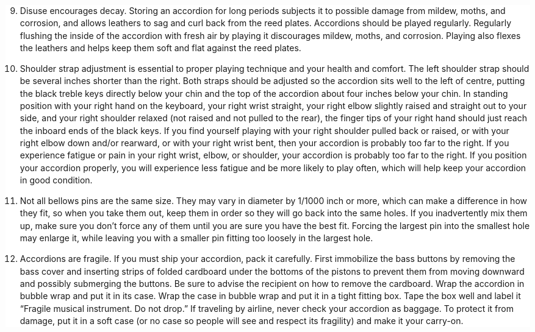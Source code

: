 9. Disuse encourages decay. Storing an accordion for long periods subjects it to possible damage from mildew, moths, and corrosion, and allows leathers to sag and curl back from the reed plates. Accordions should be played regularly. Regularly flushing the inside of the accordion with fresh air by playing it discourages mildew, moths, and corrosion. Playing also flexes the leathers and helps keep them soft and flat against the reed plates.

10. Shoulder strap adjustment is essential to proper playing technique and your health and comfort. The left shoulder strap should be several inches shorter than the right. Both straps should be adjusted so the accordion sits well to the left of centre, putting the black treble keys directly below your chin and the top of the accordion about four inches below your chin. In standing position with your right hand on the keyboard, your right wrist straight, your right elbow slightly raised and straight out to your side, and your right shoulder relaxed (not raised and not pulled to the rear), the finger tips of your right hand should just reach the inboard ends of the black keys. If you find yourself playing with your right shoulder pulled back or raised, or with your right elbow down and/or rearward, or with your right wrist bent, then your accordion is probably too far to the right. If you experience fatigue or pain in your right wrist, elbow, or shoulder, your accordion is probably too far to the right. If you position your accordion properly, you will experience less fatigue and be more likely to play often, which will help keep your accordion in good condition.

11. Not all bellows pins are the same size. They may vary in diameter by 1/1000 inch or more, which can make a difference in how they fit, so when you take them out, keep them in order so they will go back into the same holes. If you inadvertently mix them up, make sure you don’t force any of them until you are sure you have the best fit. Forcing the largest pin into the smallest hole may enlarge it, while leaving you with a smaller pin fitting too loosely in the largest hole.

12. Accordions are fragile. If you must ship your accordion, pack it carefully. First immobilize the bass buttons by removing the bass cover and inserting strips of folded cardboard under the bottoms of the pistons to prevent them from moving downward and possibly submerging the buttons. Be sure to advise the recipient on how to remove the cardboard. Wrap the accordion in bubble wrap and put it in its case. Wrap the case in bubble wrap and put it in a tight fitting box. Tape the box well and label it “Fragile musical instrument. Do not drop.” If traveling by airline, never check your accordion as baggage. To protect it from damage, put it in a soft case (or no case so people will see and respect its fragility) and make it your carry-on.  
